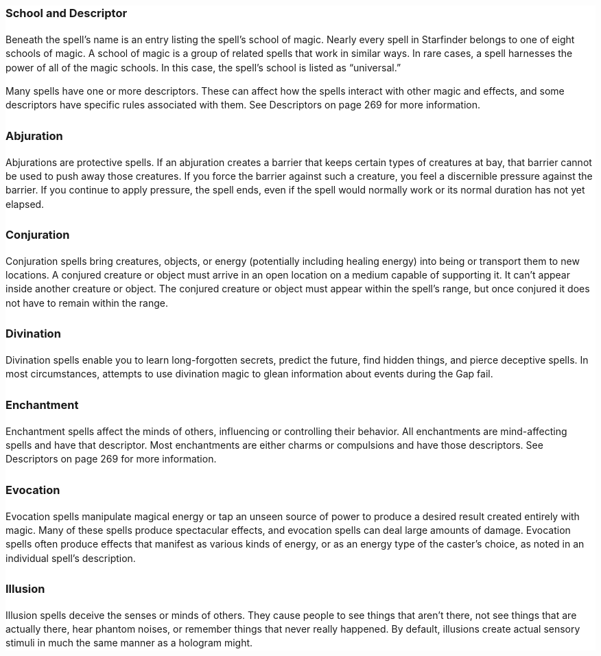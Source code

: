 ### School and Descriptor

Beneath the spell’s name is an entry listing the spell’s school of magic. Nearly every spell in Starfinder belongs to one of eight schools of magic. A school of magic is a group of related spells that work in similar ways. In rare cases, a spell harnesses the power of all of the magic schools. In this case, the spell’s school is listed as “universal.”  
  
Many spells have one or more descriptors. These can affect how the spells interact with other magic and effects, and some descriptors have specific rules associated with them. See Descriptors on page 269 for more information.

### Abjuration

Abjurations are protective spells. If an abjuration creates a barrier that keeps certain types of creatures at bay, that barrier cannot be used to push away those creatures. If you force the barrier against such a creature, you feel a discernible pressure against the barrier. If you continue to apply pressure, the spell ends, even if the spell would normally work or its normal duration has not yet elapsed.

### Conjuration

Conjuration spells bring creatures, objects, or energy (potentially including healing energy) into being or transport them to new locations. A conjured creature or object must arrive in an open location on a medium capable of supporting it. It can’t appear inside another creature or object. The conjured creature or object must appear within the spell’s range, but once conjured it does not have to remain within the range.

### Divination

Divination spells enable you to learn long-forgotten secrets, predict the future, find hidden things, and pierce deceptive spells. In most circumstances, attempts to use divination magic to glean information about events during the Gap fail.

### Enchantment

Enchantment spells affect the minds of others, influencing or controlling their behavior. All enchantments are mind-affecting spells and have that descriptor. Most enchantments are either charms or compulsions and have those descriptors. See Descriptors on page 269 for more information.

### Evocation

Evocation spells manipulate magical energy or tap an unseen source of power to produce a desired result created entirely with magic. Many of these spells produce spectacular effects, and evocation spells can deal large amounts of damage. Evocation spells often produce effects that manifest as various kinds of energy, or as an energy type of the caster’s choice, as noted in an individual spell’s description.

### Illusion

Illusion spells deceive the senses or minds of others. They cause people to see things that aren’t there, not see things that are actually there, hear phantom noises, or remember things that never really happened. By default, illusions create actual sensory stimuli in much the same manner as a hologram might.  
  